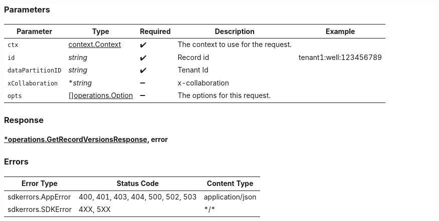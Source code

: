 ### Parameters

| Parameter                                                | Type                                                     | Required                                                 | Description                                              | Example                                                  |
| -------------------------------------------------------- | -------------------------------------------------------- | -------------------------------------------------------- | -------------------------------------------------------- | -------------------------------------------------------- |
| `ctx`                                                    | [context.Context](https://pkg.go.dev/context#Context)    | :heavy_check_mark:                                       | The context to use for the request.                      |                                                          |
| `id`                                                     | *string*                                                 | :heavy_check_mark:                                       | Record id                                                | tenant1:well:123456789                                   |
| `dataPartitionID`                                        | *string*                                                 | :heavy_check_mark:                                       | Tenant Id                                                |                                                          |
| `xCollaboration`                                         | **string*                                                | :heavy_minus_sign:                                       | x-collaboration                                          |                                                          |
| `opts`                                                   | [][operations.Option](../../models/operations/option.md) | :heavy_minus_sign:                                       | The options for this request.                            |                                                          |

### Response

**[*operations.GetRecordVersionsResponse](../../models/operations/getrecordversionsresponse.md), error**

### Errors

| Error Type                        | Status Code                       | Content Type                      |
| --------------------------------- | --------------------------------- | --------------------------------- |
| sdkerrors.AppError                | 400, 401, 403, 404, 500, 502, 503 | application/json                  |
| sdkerrors.SDKError                | 4XX, 5XX                          | \*/\*                             |